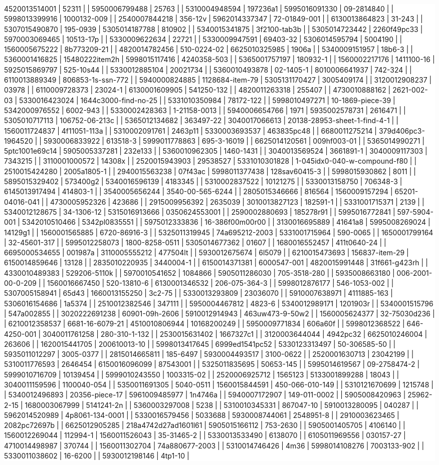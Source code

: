 4520013514001 | 52311 |  | 5950006799488 | 25763 |  | 5310004948594 | 197236a1 | 
5995016091330 | 09-2814840 |  | 5998013399916 | 1000132-009 |  | 2540007844218 | 356-12v | 
5962014337347 | 72-01849-001 |  | 6130013864823 | 31-243 |  | 5307015490870 | 195-0939 | 
5305014187788 | 810902 |  | 5340015341875 | 3f2100-tab3b |  | 5305014723442 | 2260f49pc33 | 
5970003069465 | 10513-17p |  | 5330009622634 | 22721 |  | 5330009947591 | 69403-32 | 
5306014595794 | 5004190 |  | 1560005675222 | 8b773209-21 |  | 4820014782456 | 510-0224-02 | 
6625010325985 | 1906a |  | 5340009151957 | 18b6-3 |  | 5360001416825 | 15480222item2h | 
5998015117416 | 4240358-503 |  | 5365001757197 | 180932-1 |  | 1560002217176 | 1411100-16 | 
5925015869797 | 525-10s44 |  | 5330012885104 | 20021734 |  | 5360010493878 | 02-1405-1 | 
8010006641937 | 742-324 |  | 6110013889349 | 806853-1s-ssn-772 |  | 5940000824885 | 1128684-item-79 | 
5305131170427 | 3005409174 |  | 3120012908237 | 03978 |  | 6110009728373 | 23024-1 | 
6130001609905 | 541250-132 |  | 4820011263318 | 255407 |  | 4730010888162 | 2621-002-03 | 
5330016423024 | 1644c3000-find-no-25 |  | 5331010350984 | 78172-122 |  | 5998010497271 | 10-1869-piece-39 | 
5342000976552 | 6002-943 |  | 5330002428363 | 1-21158-0013 |  | 5940006654766 | 1971 | 
5935002578731 | 2616471 |  | 5305010717113 | 106752-06-213c |  | 5365012134682 | 363497-22 | 
3040017066613 | 20138-28953-sheet-1-find-4-1 |  | 1560011724837 | 4f11051-113a |  | 5310002091761 | 2463p11 | 
5330003693537 | 463835pc48 |  | 6680011275214 | 379d406pc3-1964520 |  | 5930006833922 | 613518-3 | 
5999011778863 | 695-3-16019 |  | 6625014120561 | 009hf003-01 |  | 5365014990271 | 5ptc1001e69c14 | 
5905005337281 | 232e133 |  | 5360010962305 | 1460-1431 |  | 3040013569524 | 3661891-1 | 
3040009117303 | 7343215 |  | 3110001000572 | 14308x |  | 2520015943903 | 29538527 | 
5331010301828 | 1-045idx0-040-w-compound-f80 |  | 2510015424280 | 2005a1805-1 |  | 2940015563238 | 07f43ac | 
5998011377438 | 128sav60415-3 |  | 5998015930862 | 8011 |  | 5895015329402 | 573400g2 | 
5340016596139 | 4183345 |  | 5310002837522 | 10121275 |  | 5330013158750 | 706348-3 | 
6145013917494 | 414803-1 |  | 3540005656244 | 3540-00-565-6244 |  | 2805015346666 | 816564 | 
1560009157294 | 65201-04016-041 |  | 4730005952326 | 423686 |  | 2915009956392 | 2635039 | 
3010013827123 | 182591-1 |  | 5331001715371 | 2139 |  | 5340012128675 | 34-1306-12 | 
5315016913666 | 0350624553001 |  | 2590002880693 | 185278r91 |  | 5995016772841 | 597-5904-001 | 
5342010510466 | 5342pl0835551 |  | 5975012333836 | 16-386f00m00r00 |  | 3130016695889 | 41641a8 | 
5995008269024 | 14129g1 |  | 1560001565885 | 6720-86916-3 |  | 5325011319945 | 74a695212-2003 | 
5331001715964 | 590-0065 |  | 1650001799164 | 32-45601-317 |  | 5995012258073 | 1800-8258-0511 | 
5305014677362 | 01607 |  | 1680016552457 | 411t0640-24 |  | 6695000534655 | 001987a | 
3110005555212 | 477504lt |  | 5930012675674 | 6l5079 |  | 6210015473693 | 156837-item-29 | 
6150014859646 | 13128 |  | 2835010220935 | 3440004-1 |  | 6150014371381 | 6000547-001 | 
4820015991448 | 31f661-g423rh |  | 4330010489383 | 529206-5110k |  | 5970010541652 | 1084866 | 
5905011286030 | 705-3518-280 |  | 5935008663180 | 006-2001-00-0-209 |  | 1560016667450 | 520-13810-6 | 
6130001346532 | 206-075-364-3 |  | 5998012876177 | 546-1053-002 |  | 5307005158941 | 65d43 | 
1660013155250 | 3c2-75 |  | 5330013293809 | 23036070 |  | 5910007638971 | 4111885-163 | 
5306016154686 | 1a5374 |  | 2510012382546 | 347111 |  | 5950004467812 | 4823-6 | 
5340012989171 | 1201903r |  | 5340001515796 | 547a002855 |  | 3020222691238 | 60901-09h-2606 | 
5910012914943 | 463uw473-9-50w2 |  | 1560005624377 | 32-75030d236 |  | 6210012358537 | 6681-16-6079-21 | 
4510010806944 | 10168200249 |  | 5950009771834 | 606a60f |  | 5998012368522 | 646-4250-001 | 
3040011761258 | 280-310-1-132 |  | 2530015631402 | 1667327c1 |  | 3120003644044 | 4942pc32 | 
6625010246004 | 263606 |  | 1620015441705 | 200610013-10 |  | 5998013417645 | 6999ed1541pc52 | 
5330123313497 | 50-306585-50 |  | 5935011012297 | 3005-0377 |  | 2815014665811 | 185-6497 | 
5930004493517 | 3100-0622 |  | 2520001630713 | 23042199 |  | 5310011776593 | 2646454 | 
6150016096099 | 87543001 |  | 5325011835695 | 50653-145 |  | 5995014619567 | 09-2758474-2 | 
5999010716709 | 10139454 |  | 5999010243550 | 1003315-02 |  | 2520006925712 | 1565123 | 
5133001899288 | 18043 |  | 3040011159596 | 1100040-054 |  | 5350011691305 | 5040-0511 | 
1560015844591 | 450-066-010-149 |  | 5310121670699 | 1215748 |  | 5340012496893 | 20356-piece-17 | 
5961009485977 | 1n4746a |  | 5940007172907 | 149-011-0002 |  | 5905008420963 | 25962-2-15 | 
1680003067999 | 5141241-2n |  | 5360003297008 | 5238 |  | 5310010345331 | 867047-10 | 
5910013280095 | 040287 |  | 5962014520989 | 4p8061-134-0001 |  | 5330016579456 | 5033688 | 
5930008744061 | 2548951-8 |  | 2910003623465 | 2082pc72697b |  | 6625012905285 | 218a4742d27ad1601l61 | 
5905015166112 | 753-2630 |  | 5905001405705 | 4106140 |  | 1560012269044 | 112994-1 | 
1560011526043 | 35-31465-2 |  | 5330013533490 | 6138070 |  | 6105011969556 | 030157-27 | 
4710014498987 | 370744 |  | 1560011302704 | 74a880677-2003 |  | 5310014746426 | 4m36 | 
5998014108276 | 7003133-902 |  | 5330011038602 | 16-6200 |  | 5930012198146 | 4tp1-10 | 